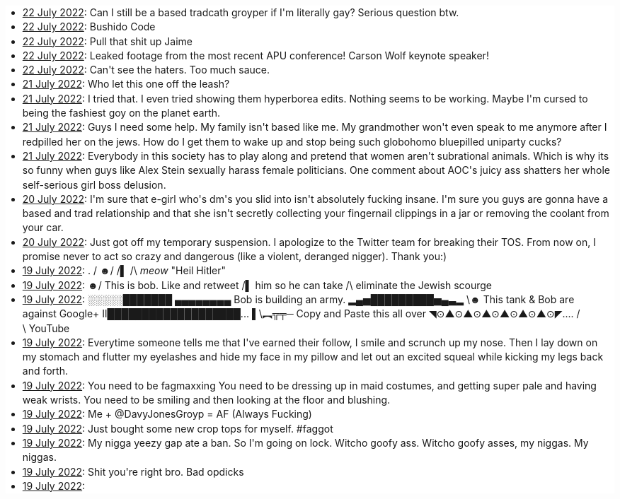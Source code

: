 * [22 July 2022](https://web.archive.org/web/20220722211644/https://twitter.com/chungusirl/status/1550590563098890240): Can I still be a based tradcath groyper if I'm literally gay? Serious question btw. 
* [22 July 2022](https://web.archive.org/web/20220722211008/https://twitter.com/chungusirl/status/1550588832386469888): Bushido Code 
* [22 July 2022](https://web.archive.org/web/20220722202430/https://twitter.com/chungusirl/status/1550577321152720896): Pull that shit up Jaime 
* [22 July 2022](https://web.archive.org/web/20220722204109/https://twitter.com/chungusirl/status/1550367520611188736): Leaked footage from the most recent APU conference! Carson Wolf keynote speaker! 
* [22 July 2022](https://web.archive.org/web/20220722223316/https://twitter.com/chungusirl/status/1550359569523560448): Can't see the haters. Too much sauce. 
* [21 July 2022](https://web.archive.org/web/20220722225712/https://twitter.com/chungusirl/status/1550024924533690368): Who let this one off the leash? 
* [21 July 2022](https://web.archive.org/web/20220722210702/https://twitter.com/chungusirl/status/1550021588581371905): I tried that. I even tried showing them hyperborea edits. Nothing seems to be working. Maybe I'm cursed to being the fashiest goy on the planet earth. 
* [21 July 2022](https://web.archive.org/web/20220722210702/https://twitter.com/chungusirl/status/1550021588581371905): Guys I need some help. My family isn't based like me. My grandmother won't even speak to me anymore after I redpilled her on the jews. How do I get them to wake up and stop being such globohomo bluepilled uniparty cucks? 
* [21 July 2022](https://web.archive.org/web/20220722211204/https://twitter.com/chungusirl/status/1549957752071434242): Everybody in this society has to play along and pretend that women aren't subrational animals. Which is why its so funny when guys like Alex Stein sexually harass female politicians.   One comment about AOC's juicy ass shatters her whole self-serious girl boss delusion. 
* [20 July 2022](https://web.archive.org/web/20220723045119/https://twitter.com/chungusirl/status/1549889448556445696): I'm sure that e-girl who's dm's you slid into isn't absolutely fucking insane. I'm sure you guys are gonna have a based and trad relationship and that she isn't secretly collecting your fingernail clippings in a jar or removing the coolant from your car. 
* [20 July 2022](https://web.archive.org/web/20220722202916/https://twitter.com/chungusirl/status/1549795083657940992): Just got off my temporary suspension. I apologize to the Twitter team for breaking their TOS. From now on, I promise never to act so crazy and dangerous (like a violent, deranged nigger). Thank you:) 
* [19 July 2022](https://web.archive.org/web/20220719225348/https://twitter.com/chungusirl/status/1549527537373417472): .              /         ☻/         /▌          /\     *meow* "Heil Hitler" 
* [19 July 2022](https://web.archive.org/web/20220719224355/https://twitter.com/chungusirl/status/1549525401201848321): ☻/  This is bob. Like and retweet  /▌ him so he can take  /\   eliminate the Jewish scourge 
* [19 July 2022](https://web.archive.org/web/20220719224202/https://twitter.com/chungusirl/status/1549524599326384128): ░░░░░███████ ▄▄▄▄▄▄▄▄ Bob is building an army. ▂▄▅█████████▅▄▃▂ \☻ This tank & Bob are against Google+ Il███████████████████... ▌\︻╦╤─ Copy and Paste this all over ◥⊙▲⊙▲⊙▲⊙▲⊙▲⊙▲⊙◤.... / \ YouTube 
* [19 July 2022](https://web.archive.org/web/20220719210814/https://twitter.com/chungusirl/status/1549500913508704256): Everytime someone tells me that I've earned their follow, I smile and scrunch up my nose. Then I lay down on my stomach and flutter my eyelashes and hide my face in my pillow and let out an excited squeal while kicking my legs back and forth. 
* [19 July 2022](https://web.archive.org/web/20220719205854/https://twitter.com/chungusirl/status/1549498793472585729): You need to be fagmaxxing You need to be dressing up in maid costumes, and getting super pale and having weak wrists.  You need to be smiling and then looking at the floor and blushing. 
* [19 July 2022](https://web.archive.org/web/20220719203738/https://twitter.com/chungusirl/status/1549493436516032513): Me + @DavyJonesGroyp = AF (Always Fucking) 
* [19 July 2022](https://web.archive.org/web/20220722235218/https://twitter.com/chungusirl/status/1549474149621346305): Just bought some new crop tops for myself. #faggot 
* [19 July 2022](https://web.archive.org/web/20220722201357/https://twitter.com/chungusirl/status/1549472770068598784): My nigga yeezy gap ate a ban. So I'm going on lock. Witcho goofy ass. Witcho goofy asses, my niggas. My niggas. 
* [19 July 2022](https://web.archive.org/web/20220719083441/https://twitter.com/chungusirl/status/1549311624996999174): Shit you're right bro. Bad opdicks 
* [19 July 2022](https://web.archive.org/web/20220719083203/https://twitter.com/chungusirl/status/1549310906282020864):  

